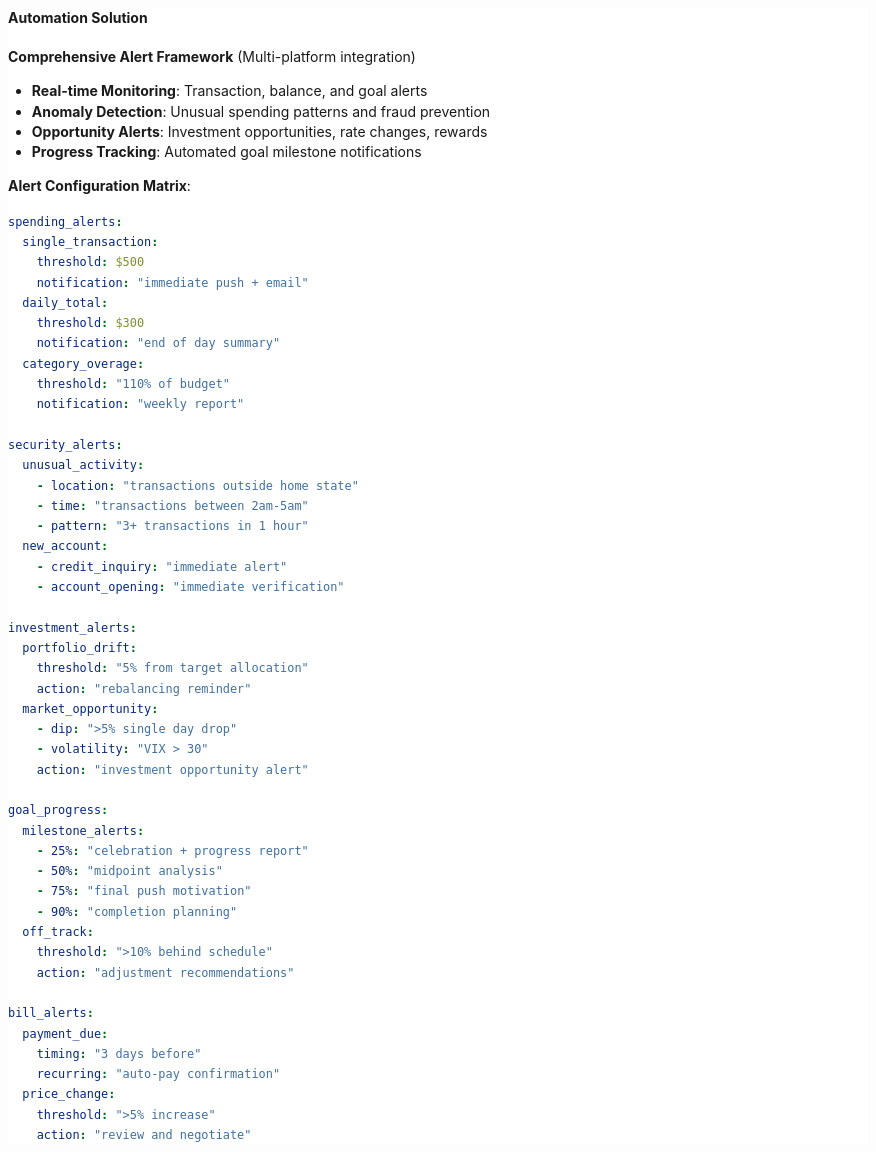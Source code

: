 #### Automation Solution
**Comprehensive Alert Framework** (Multi-platform integration)
- **Real-time Monitoring**: Transaction, balance, and goal alerts
- **Anomaly Detection**: Unusual spending patterns and fraud prevention
- **Opportunity Alerts**: Investment opportunities, rate changes, rewards
- **Progress Tracking**: Automated goal milestone notifications

**Alert Configuration Matrix**:
```yaml
spending_alerts:
  single_transaction:
    threshold: $500
    notification: "immediate push + email"
  daily_total:
    threshold: $300
    notification: "end of day summary"
  category_overage:
    threshold: "110% of budget"
    notification: "weekly report"

security_alerts:
  unusual_activity:
    - location: "transactions outside home state"
    - time: "transactions between 2am-5am"
    - pattern: "3+ transactions in 1 hour"
  new_account:
    - credit_inquiry: "immediate alert"
    - account_opening: "immediate verification"

investment_alerts:
  portfolio_drift:
    threshold: "5% from target allocation"
    action: "rebalancing reminder"
  market_opportunity:
    - dip: ">5% single day drop"
    - volatility: "VIX > 30"
    action: "investment opportunity alert"

goal_progress:
  milestone_alerts:
    - 25%: "celebration + progress report"
    - 50%: "midpoint analysis"
    - 75%: "final push motivation"
    - 90%: "completion planning"
  off_track:
    threshold: ">10% behind schedule"
    action: "adjustment recommendations"

bill_alerts:
  payment_due:
    timing: "3 days before"
    recurring: "auto-pay confirmation"
  price_change:
    threshold: ">5% increase"
    action: "review and negotiate"
```
